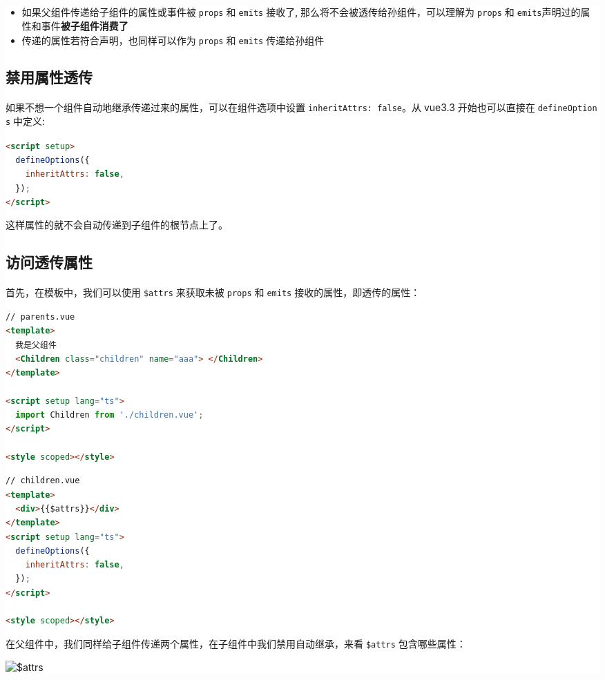 - 如果父组件传递给子组件的属性或事件被 `props` 和 `emits` 接收了, 那么将不会被透传给孙组件，可以理解为 `props` 和 `emits`声明过的属性和事件**被子组件消费了**
- 传递的属性若符合声明，也同样可以作为 `props` 和 `emits` 传递给孙组件

## 禁用属性透传

如果不想一个组件自动地继承传递过来的属性，可以在组件选项中设置 `inheritAttrs: false`。从 vue3.3 开始也可以直接在 `defineOptions` 中定义:

```html
<script setup>
  defineOptions({
    inheritAttrs: false,
  });
</script>
```

这样属性的就不会自动传递到子组件的根节点上了。

## 访问透传属性

首先，在模板中，我们可以使用 `$attrs` 来获取未被 `props` 和 `emits` 接收的属性，即透传的属性：

```html
// parents.vue
<template>
  我是父组件
  <Children class="children" name="aaa"> </Children>
</template>

<script setup lang="ts">
  import Children from './children.vue';
</script>

<style scoped></style>
```

```html
// children.vue
<template>
  <div>{{$attrs}}</div>
</template>
<script setup lang="ts">
  defineOptions({
    inheritAttrs: false,
  });
</script>

<style scoped></style>
```

在父组件中，我们同样给子组件传递两个属性，在子组件中我们禁用自动继承，来看 `$attrs` 包含哪些属性：

![$attrs](https://raw.githubusercontent.com/CodingAndSleeping/picgo/master/%24attrs.png)
